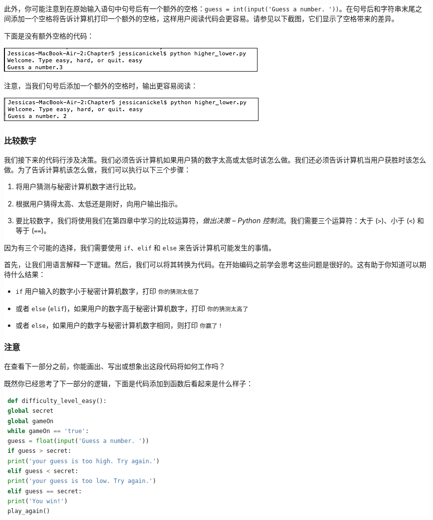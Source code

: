 此外，你可能注意到在原始输入语句中句号后有一个额外的空格：`guess = int(input('Guess a number. '))`。在句号后和字符串末尾之间添加一个空格将告诉计算机打印一个额外的空格，这样用户阅读代码会更容易。请参见以下截图，它们显示了空格带来的差异。

下面是没有额外空格的代码：

![构建简单版本](img/B04681_05_02.jpg)

注意，当我们句号后添加一个额外的空格时，输出更容易阅读：

![构建简单版本](img/B04681_05_03.jpg)

### 比较数字

我们接下来的代码行涉及决策。我们必须告诉计算机如果用户猜的数字太高或太低时该怎么做。我们还必须告诉计算机当用户获胜时该怎么做。为了告诉计算机该怎么做，我们可以执行以下三个步骤：

1.  将用户猜测与秘密计算机数字进行比较。

1.  根据用户猜得太高、太低还是刚好，向用户输出指示。

1.  要比较数字，我们将使用我们在第四章中学习的比较运算符，*做出决策 – Python 控制流*。我们需要三个运算符：大于 (`>`)、小于 (`<`) 和等于 (`==`)。

因为有三个可能的选择，我们需要使用 `if`、`elif` 和 `else` 来告诉计算机可能发生的事情。

首先，让我们用语言解释一下逻辑。然后，我们可以将其转换为代码。在开始编码之前学会思考这些问题是很好的。这有助于你知道可以期待什么结果：

+   `if` 用户输入的数字小于秘密计算机数字，打印 `你的猜测太低了`

+   或者 `else` (`elif`)，如果用户的数字高于秘密计算机数字，打印 `你的猜测太高了`

+   或者 `else`，如果用户的数字与秘密计算机数字相同，则打印 `你赢了！`

### 注意

在查看下一部分之前，你能画出、写出或想象出这段代码将如何工作吗？

既然你已经思考了下一部分的逻辑，下面是代码添加到函数后看起来是什么样子：

```py
 def difficulty_level_easy():
 global secret
 global gameOn
 while gameOn == 'true':
 guess = float(input('Guess a number. '))
 if guess > secret:
 print('your guess is too high. Try again.')
 elif guess < secret:
 print('your guess is too low. Try again.')
 elif guess == secret:
 print('You win!')
 play_again()

```
